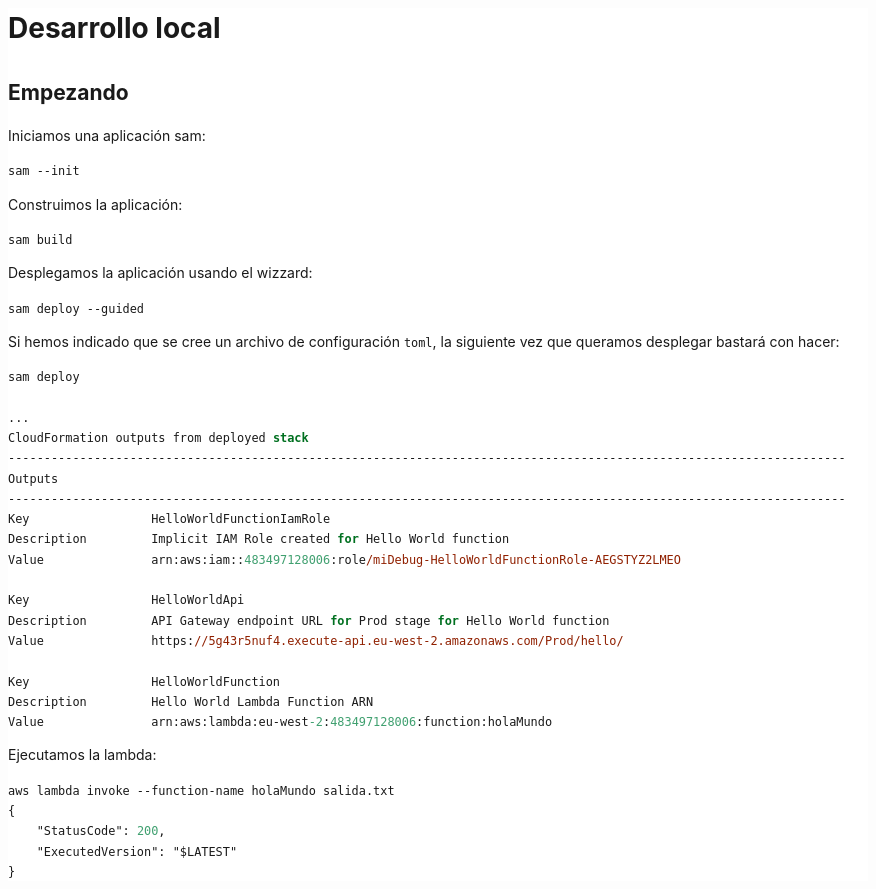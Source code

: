 # Desarrollo local

## Empezando

Iniciamos una aplicación sam:

```ps
sam --init
```

Construimos la aplicación:

```ps
sam build
```

Desplegamos la aplicación usando el wizzard:

```ps
sam deploy --guided
```

Si hemos indicado que se cree un archivo de configuración `toml`, la siguiente vez que queramos desplegar bastará con hacer:

```ps
sam deploy

...
CloudFormation outputs from deployed stack
---------------------------------------------------------------------------------------------------------------------
Outputs
---------------------------------------------------------------------------------------------------------------------
Key                 HelloWorldFunctionIamRole
Description         Implicit IAM Role created for Hello World function
Value               arn:aws:iam::483497128006:role/miDebug-HelloWorldFunctionRole-AEGSTYZ2LMEO

Key                 HelloWorldApi
Description         API Gateway endpoint URL for Prod stage for Hello World function
Value               https://5g43r5nuf4.execute-api.eu-west-2.amazonaws.com/Prod/hello/

Key                 HelloWorldFunction
Description         Hello World Lambda Function ARN
Value               arn:aws:lambda:eu-west-2:483497128006:function:holaMundo
```

Ejecutamos la lambda:

```ps
aws lambda invoke --function-name holaMundo salida.txt
{
    "StatusCode": 200,
    "ExecutedVersion": "$LATEST"
}
```
